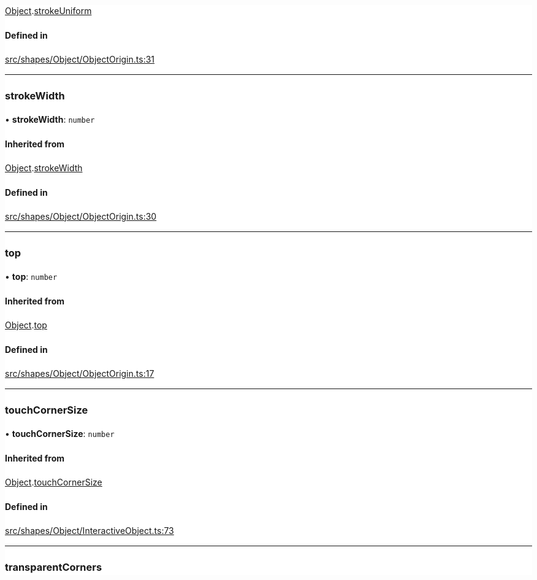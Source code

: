 [Object](Object.md).[strokeUniform](Object.md#strokeuniform)

#### Defined in

[src/shapes/Object/ObjectOrigin.ts:31](https://github.com/fabricjs/fabric.js/blob/a4453620e/src/shapes/Object/ObjectOrigin.ts#L31)

___

### strokeWidth

• **strokeWidth**: `number`

#### Inherited from

[Object](Object.md).[strokeWidth](Object.md#strokewidth)

#### Defined in

[src/shapes/Object/ObjectOrigin.ts:30](https://github.com/fabricjs/fabric.js/blob/a4453620e/src/shapes/Object/ObjectOrigin.ts#L30)

___

### top

• **top**: `number`

#### Inherited from

[Object](Object.md).[top](Object.md#top)

#### Defined in

[src/shapes/Object/ObjectOrigin.ts:17](https://github.com/fabricjs/fabric.js/blob/a4453620e/src/shapes/Object/ObjectOrigin.ts#L17)

___

### touchCornerSize

• **touchCornerSize**: `number`

#### Inherited from

[Object](Object.md).[touchCornerSize](Object.md#touchcornersize)

#### Defined in

[src/shapes/Object/InteractiveObject.ts:73](https://github.com/fabricjs/fabric.js/blob/a4453620e/src/shapes/Object/InteractiveObject.ts#L73)

___

### transparentCorners
